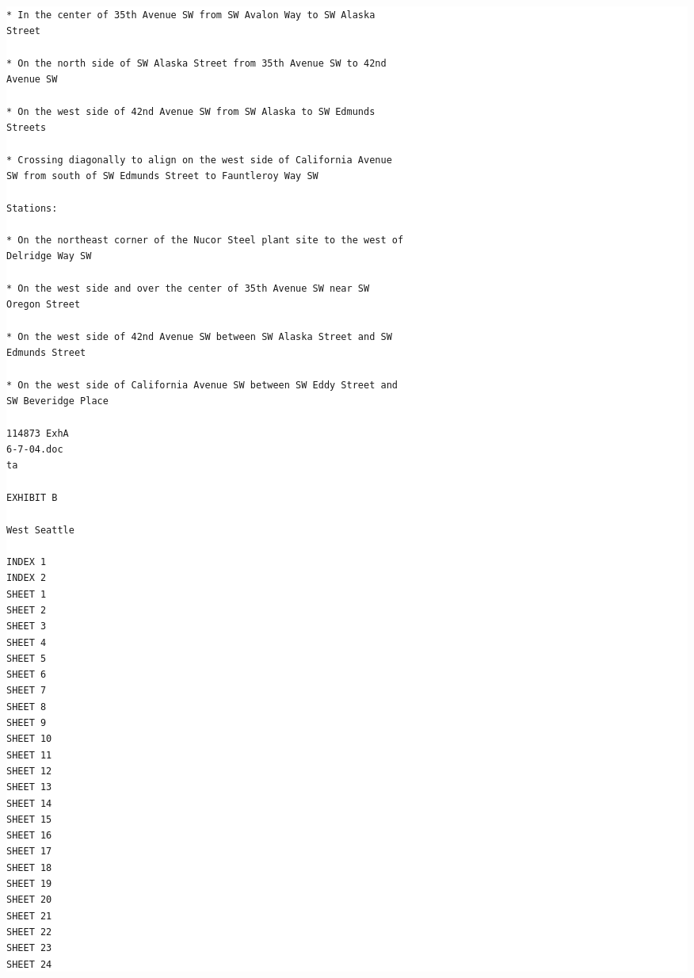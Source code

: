     * In the center of 35th Avenue SW from SW Avalon Way to SW Alaska  
    Street  
  
    * On the north side of SW Alaska Street from 35th Avenue SW to 42nd  
    Avenue SW  
  
    * On the west side of 42nd Avenue SW from SW Alaska to SW Edmunds  
    Streets  
  
    * Crossing diagonally to align on the west side of California Avenue  
    SW from south of SW Edmunds Street to Fauntleroy Way SW  
  
    Stations:  
  
    * On the northeast corner of the Nucor Steel plant site to the west of  
    Delridge Way SW  
  
    * On the west side and over the center of 35th Avenue SW near SW  
    Oregon Street  
  
    * On the west side of 42nd Avenue SW between SW Alaska Street and SW  
    Edmunds Street  
  
    * On the west side of California Avenue SW between SW Eddy Street and  
    SW Beveridge Place  
  
    114873 ExhA  
    6-7-04.doc  
    ta  
  
    EXHIBIT B  
  
    West Seattle  
  
    INDEX 1  
    INDEX 2  
    SHEET 1  
    SHEET 2  
    SHEET 3  
    SHEET 4  
    SHEET 5  
    SHEET 6  
    SHEET 7  
    SHEET 8  
    SHEET 9  
    SHEET 10  
    SHEET 11  
    SHEET 12  
    SHEET 13  
    SHEET 14  
    SHEET 15  
    SHEET 16  
    SHEET 17  
    SHEET 18  
    SHEET 19  
    SHEET 20  
    SHEET 21  
    SHEET 22  
    SHEET 23  
    SHEET 24  
  